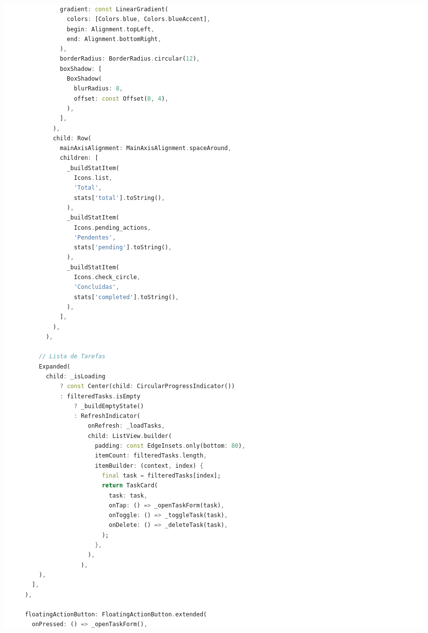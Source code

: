```dart
                gradient: const LinearGradient(
                  colors: [Colors.blue, Colors.blueAccent],
                  begin: Alignment.topLeft,
                  end: Alignment.bottomRight,
                ),
                borderRadius: BorderRadius.circular(12),
                boxShadow: [
                  BoxShadow(
                    blurRadius: 8,
                    offset: const Offset(0, 4),
                  ),
                ],
              ),
              child: Row(
                mainAxisAlignment: MainAxisAlignment.spaceAround,
                children: [
                  _buildStatItem(
                    Icons.list,
                    'Total',
                    stats['total'].toString(),
                  ),
                  _buildStatItem(
                    Icons.pending_actions,
                    'Pendentes',
                    stats['pending'].toString(),
                  ),
                  _buildStatItem(
                    Icons.check_circle,
                    'Concluídas',
                    stats['completed'].toString(),
                  ),
                ],
              ),
            ),
          
          // Lista de Tarefas
          Expanded(
            child: _isLoading
                ? const Center(child: CircularProgressIndicator())
                : filteredTasks.isEmpty
                    ? _buildEmptyState()
                    : RefreshIndicator(
                        onRefresh: _loadTasks,
                        child: ListView.builder(
                          padding: const EdgeInsets.only(bottom: 80),
                          itemCount: filteredTasks.length,
                          itemBuilder: (context, index) {
                            final task = filteredTasks[index];
                            return TaskCard(
                              task: task,
                              onTap: () => _openTaskForm(task),
                              onToggle: () => _toggleTask(task),
                              onDelete: () => _deleteTask(task),
                            );
                          },
                        ),
                      ),
          ),
        ],
      ),
      
      floatingActionButton: FloatingActionButton.extended(
        onPressed: () => _openTaskForm(),
```
